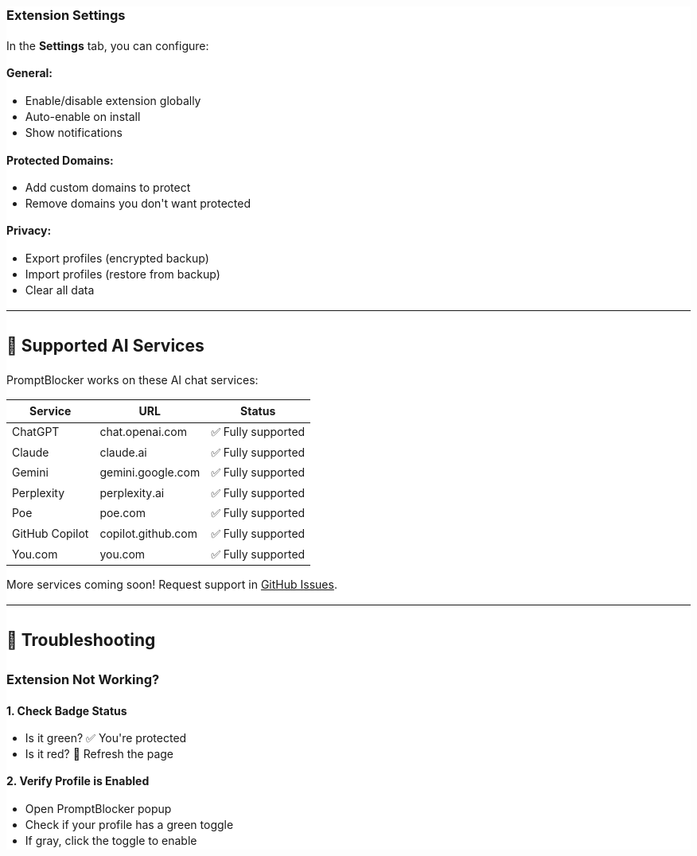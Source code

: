 ### Extension Settings

In the **Settings** tab, you can configure:

**General:**
- Enable/disable extension globally
- Auto-enable on install
- Show notifications

**Protected Domains:**
- Add custom domains to protect
- Remove domains you don't want protected

**Privacy:**
- Export profiles (encrypted backup)
- Import profiles (restore from backup)
- Clear all data

---

## 🎯 Supported AI Services

PromptBlocker works on these AI chat services:

| Service | URL | Status |
|---------|-----|--------|
| ChatGPT | chat.openai.com | ✅ Fully supported |
| Claude | claude.ai | ✅ Fully supported |
| Gemini | gemini.google.com | ✅ Fully supported |
| Perplexity | perplexity.ai | ✅ Fully supported |
| Poe | poe.com | ✅ Fully supported |
| GitHub Copilot | copilot.github.com | ✅ Fully supported |
| You.com | you.com | ✅ Fully supported |

More services coming soon! Request support in [GitHub Issues](https://github.com/savevsgames/AI-PII-Sanitizer-Chrome-Extension/issues).

---

## 🔧 Troubleshooting

### Extension Not Working?

**1. Check Badge Status**
- Is it green? ✅ You're protected
- Is it red? 🔴 Refresh the page

**2. Verify Profile is Enabled**
- Open PromptBlocker popup
- Check if your profile has a green toggle
- If gray, click the toggle to enable
